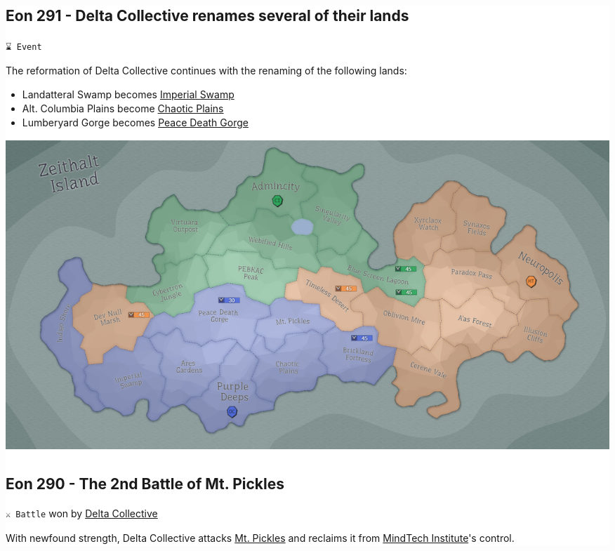 ## Eon 291 - Delta Collective renames several of their lands

`⌛ Event`

The reformation of Delta Collective continues with the renaming of the following lands:

- Landatteral Swamp becomes [Imperial Swamp](../refs/imperial_swamp.md)
- Alt. Columbia Plains become [Chaotic Plains](../refs/chaotic_plains.md)
- Lumberyard Gorge becomes [Peace Death Gorge](../refs/peace_death_gorge.md) 

![Battle Map](../timeline/map/eon0291.png)
## Eon 290 - The 2nd Battle of Mt. Pickles

`⚔️ Battle` won by [Delta Collective](../refs/delta_collective.md)

With newfound strength, Delta Collective attacks [Mt. Pickles](../refs/mt_pickles.md) and reclaims it from [MindTech Institute](../refs/mindtech_institute.md)'s control.
